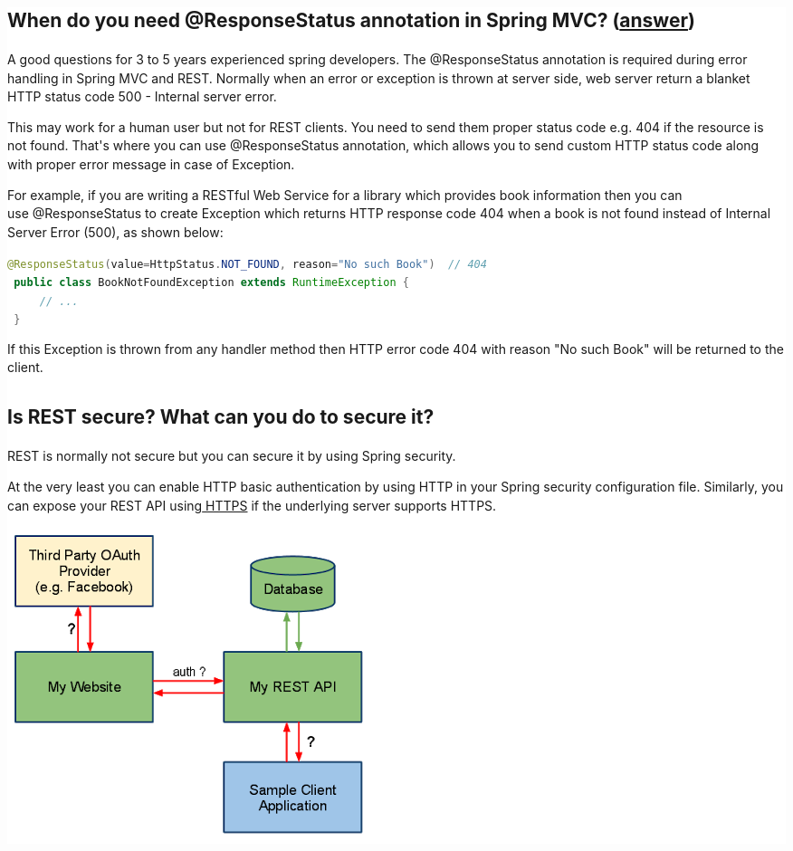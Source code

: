  ## When do you need @ResponseStatus annotation in Spring MVC? ([answer](http://javarevisited.blogspot.sg/2018/01/7-reasons-for-using-spring-to-develop-RESTful-web-service.html#axzz55a8rTeu7))

A good questions for 3 to 5 years experienced spring developers.
The @ResponseStatus annotation is required during error handling in Spring MVC
and REST. Normally when an error or exception is thrown at server side, web
server return a blanket HTTP status code 500 - Internal server error.  
  
This may work for a human user but not for REST clients. You need to send them
proper status code e.g. 404 if the resource is not found. That's where you can
use @ResponseStatus annotation, which allows you to send custom HTTP status
code along with proper error message in case of Exception.

For example, if you are writing a RESTful Web Service for a library which
provides book information then you can use @ResponseStatus to create Exception
which returns HTTP response code 404 when a book is not found instead of
Internal Server Error (500), as shown below:

```java
@ResponseStatus(value=HttpStatus.NOT_FOUND, reason="No such Book")  // 404
 public class BookNotFoundException extends RuntimeException {
     // ...
 }
```


If this Exception is thrown from any handler method then HTTP error code 404
with reason "No such Book" will be returned to the client.

 ## Is REST secure? What can you do to secure it?

REST is normally not secure but you can secure it by using Spring security.  
  
At the very least you can enable HTTP basic authentication by using HTTP in your
Spring security configuration file. Similarly, you can expose your REST API
using[ HTTPS](http://javarevisited.blogspot.sg/2013/07/how-ssl-https-and-certificates-works-in-java-web-application.html) if
the underlying server supports HTTPS.

![Spring REST Interview Questions with Answers](media/60e1319ed46fb103567028ec84230826.png)
